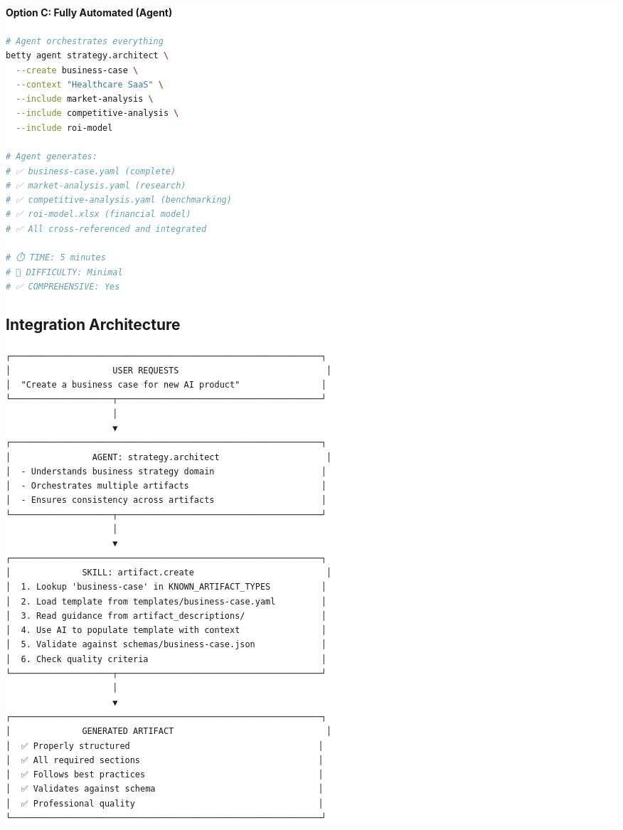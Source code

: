 #### Option C: Fully Automated (Agent)
```bash
# Agent orchestrates everything
betty agent strategy.architect \
  --create business-case \
  --context "Healthcare SaaS" \
  --include market-analysis \
  --include competitive-analysis \
  --include roi-model

# Agent generates:
# ✅ business-case.yaml (complete)
# ✅ market-analysis.yaml (research)
# ✅ competitive-analysis.yaml (benchmarking)
# ✅ roi-model.xlsx (financial model)
# ✅ All cross-referenced and integrated

# ⏱️ TIME: 5 minutes
# 🚀 DIFFICULTY: Minimal
# ✅ COMPREHENSIVE: Yes
```

## Integration Architecture

```
┌─────────────────────────────────────────────────────────────┐
│                    USER REQUESTS                             │
│  "Create a business case for new AI product"                │
└────────────────────┬────────────────────────────────────────┘
                     │
                     ▼
┌─────────────────────────────────────────────────────────────┐
│                AGENT: strategy.architect                     │
│  - Understands business strategy domain                     │
│  - Orchestrates multiple artifacts                          │
│  - Ensures consistency across artifacts                     │
└────────────────────┬────────────────────────────────────────┘
                     │
                     ▼
┌─────────────────────────────────────────────────────────────┐
│              SKILL: artifact.create                          │
│  1. Lookup 'business-case' in KNOWN_ARTIFACT_TYPES          │
│  2. Load template from templates/business-case.yaml         │
│  3. Read guidance from artifact_descriptions/               │
│  4. Use AI to populate template with context                │
│  5. Validate against schemas/business-case.json             │
│  6. Check quality criteria                                  │
└────────────────────┬────────────────────────────────────────┘
                     │
                     ▼
┌─────────────────────────────────────────────────────────────┐
│              GENERATED ARTIFACT                              │
│  ✅ Properly structured                                     │
│  ✅ All required sections                                   │
│  ✅ Follows best practices                                  │
│  ✅ Validates against schema                                │
│  ✅ Professional quality                                    │
└─────────────────────────────────────────────────────────────┘
```
